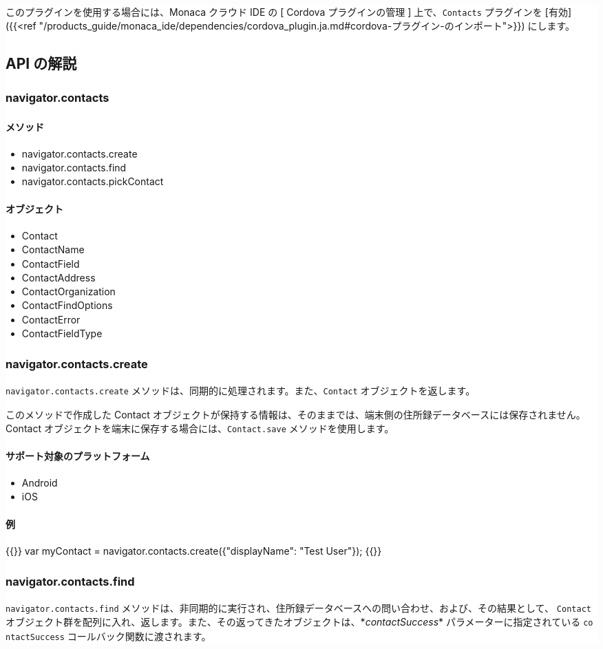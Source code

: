 このプラグインを使用する場合には、Monaca クラウド IDE の \[ Cordova
プラグインの管理 \] 上で、`Contacts` プラグインを
[有効]({{<ref "/products_guide/monaca_ide/dependencies/cordova_plugin.ja.md#cordova-プラグイン-のインポート">}}) にします。

API の解説
----------

### navigator.contacts

#### メソッド

-   navigator.contacts.create
-   navigator.contacts.find
-   navigator.contacts.pickContact

#### オブジェクト

-   Contact
-   ContactName
-   ContactField
-   ContactAddress
-   ContactOrganization
-   ContactFindOptions
-   ContactError
-   ContactFieldType

### navigator.contacts.create

`navigator.contacts.create`
メソッドは、同期的に処理されます。また、`Contact`
オブジェクトを返します。

このメソッドで作成した Contact
オブジェクトが保持する情報は、そのままでは、端末側の住所録データベースには保存されません。
Contact オブジェクトを端末に保存する場合には、`Contact.save`
メソッドを使用します。

#### サポート対象のプラットフォーム

-   Android
-   iOS

#### 例

{{<highlight javascript>}}
var myContact = navigator.contacts.create({"displayName": "Test User"});
{{</highlight>}}

### navigator.contacts.find

`navigator.contacts.find`
メソッドは、非同期的に実行され、住所録データベースへの問い合わせ、および、その結果として、
`Contact`
オブジェクト群を配列に入れ、返します。また、その返ってきたオブジェクトは、\**contactSuccess*\*
パラメーターに指定されている `contactSuccess`
コールバック関数に渡されます。

